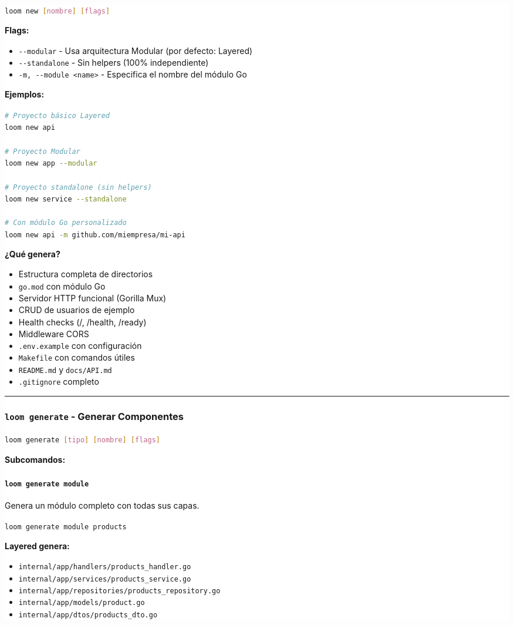 ```bash
loom new [nombre] [flags]
```

**Flags:**
- `--modular` - Usa arquitectura Modular (por defecto: Layered)
- `--standalone` - Sin helpers (100% independiente)
- `-m, --module <name>` - Especifica el nombre del módulo Go

**Ejemplos:**

```bash
# Proyecto básico Layered
loom new api

# Proyecto Modular
loom new app --modular

# Proyecto standalone (sin helpers)
loom new service --standalone

# Con módulo Go personalizado
loom new api -m github.com/miempresa/mi-api
```

**¿Qué genera?**
- Estructura completa de directorios
- `go.mod` con módulo Go
- Servidor HTTP funcional (Gorilla Mux)
- CRUD de usuarios de ejemplo
- Health checks (/, /health, /ready)
- Middleware CORS
- `.env.example` con configuración
- `Makefile` con comandos útiles
- `README.md` y `docs/API.md`
- `.gitignore` completo

---

### `loom generate` - Generar Componentes

```bash
loom generate [tipo] [nombre] [flags]
```

**Subcomandos:**

#### `loom generate module`

Genera un módulo completo con todas sus capas.

```bash
loom generate module products
```

**Layered genera:**
- `internal/app/handlers/products_handler.go`
- `internal/app/services/products_service.go`
- `internal/app/repositories/products_repository.go`
- `internal/app/models/product.go`
- `internal/app/dtos/products_dto.go`
